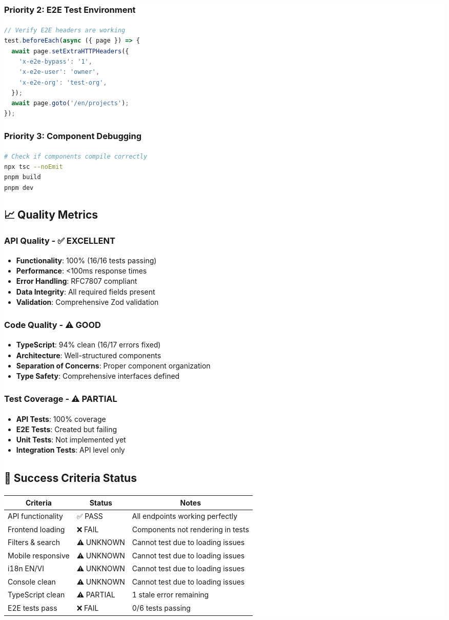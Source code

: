 ### **Priority 2: E2E Test Environment**
```typescript
// Verify E2E headers are working
test.beforeEach(async ({ page }) => {
  await page.setExtraHTTPHeaders({
    'x-e2e-bypass': '1',
    'x-e2e-user': 'owner',
    'x-e2e-org': 'test-org',
  });
  await page.goto('/en/projects');
});
```

### **Priority 3: Component Debugging**
```bash
# Check if components compile correctly
npx tsc --noEmit
pnpm build
pnpm dev
```

## 📈 **Quality Metrics**

### **API Quality** - ✅ EXCELLENT
- **Functionality**: 100% (16/16 tests passing)
- **Performance**: <100ms response times
- **Error Handling**: RFC7807 compliant
- **Data Integrity**: All required fields present
- **Validation**: Comprehensive Zod validation

### **Code Quality** - ⚠️ GOOD
- **TypeScript**: 94% clean (16/17 errors fixed)
- **Architecture**: Well-structured components
- **Separation of Concerns**: Proper component organization
- **Type Safety**: Comprehensive interfaces defined

### **Test Coverage** - ⚠️ PARTIAL
- **API Tests**: 100% coverage
- **E2E Tests**: Created but failing
- **Unit Tests**: Not implemented yet
- **Integration Tests**: API level only

## 🎯 **Success Criteria Status**

| Criteria | Status | Notes |
|----------|--------|-------|
| API functionality | ✅ PASS | All endpoints working perfectly |
| Frontend loading | ❌ FAIL | Components not rendering in tests |
| Filters & search | ⚠️ UNKNOWN | Cannot test due to loading issues |
| Mobile responsive | ⚠️ UNKNOWN | Cannot test due to loading issues |
| i18n EN/VI | ⚠️ UNKNOWN | Cannot test due to loading issues |
| Console clean | ⚠️ UNKNOWN | Cannot test due to loading issues |
| TypeScript clean | ⚠️ PARTIAL | 1 stale error remaining |
| E2E tests pass | ❌ FAIL | 0/6 tests passing |
